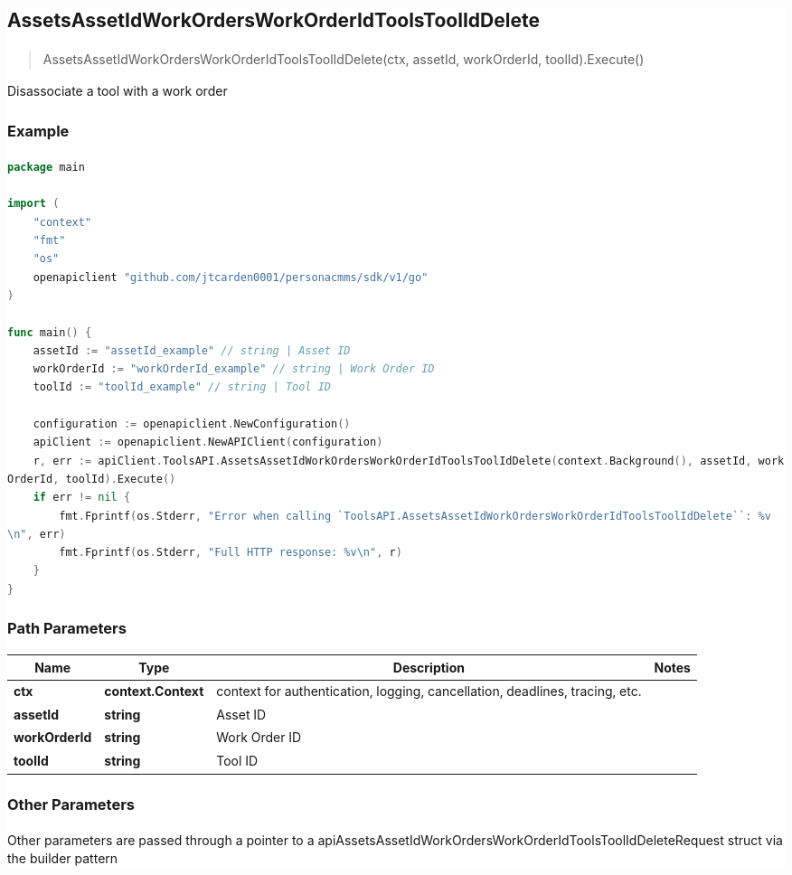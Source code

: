 
## AssetsAssetIdWorkOrdersWorkOrderIdToolsToolIdDelete

> AssetsAssetIdWorkOrdersWorkOrderIdToolsToolIdDelete(ctx, assetId, workOrderId, toolId).Execute()

Disassociate a tool with a work order



### Example

```go
package main

import (
	"context"
	"fmt"
	"os"
	openapiclient "github.com/jtcarden0001/personacmms/sdk/v1/go"
)

func main() {
	assetId := "assetId_example" // string | Asset ID
	workOrderId := "workOrderId_example" // string | Work Order ID
	toolId := "toolId_example" // string | Tool ID

	configuration := openapiclient.NewConfiguration()
	apiClient := openapiclient.NewAPIClient(configuration)
	r, err := apiClient.ToolsAPI.AssetsAssetIdWorkOrdersWorkOrderIdToolsToolIdDelete(context.Background(), assetId, workOrderId, toolId).Execute()
	if err != nil {
		fmt.Fprintf(os.Stderr, "Error when calling `ToolsAPI.AssetsAssetIdWorkOrdersWorkOrderIdToolsToolIdDelete``: %v\n", err)
		fmt.Fprintf(os.Stderr, "Full HTTP response: %v\n", r)
	}
}
```

### Path Parameters


Name | Type | Description  | Notes
------------- | ------------- | ------------- | -------------
**ctx** | **context.Context** | context for authentication, logging, cancellation, deadlines, tracing, etc.
**assetId** | **string** | Asset ID | 
**workOrderId** | **string** | Work Order ID | 
**toolId** | **string** | Tool ID | 

### Other Parameters

Other parameters are passed through a pointer to a apiAssetsAssetIdWorkOrdersWorkOrderIdToolsToolIdDeleteRequest struct via the builder pattern
